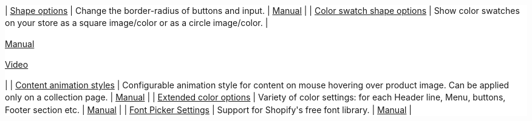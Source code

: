 | [Shape options](https://shella-gadgets.myshopify.com)                                                                                                                                                                                                           | Change the border-radius of buttons and input.                                                                                                                                                                  | [Manual](https://mpithemes.gitbook.io/shella-shopify-theme/theme-settings/button-input-and-promo-box#button-and-input)                                                                                                                                                     |
| [Color swatch shape options](https://shella-demo16.myshopify.com)                                                                                                                                                                                               | Show color swatches on your store as a square image/color or as a circle  image/color.                                                                                                                          | <p><a href="https://mpithemes.gitbook.io/shella-shopify-theme/theme-settings/product-variants#options-type-circle-color">Manual</a></p><p><a href="https://youtu.be/J1xfDPq24AM">Video</a></p>                                                                             |
| [Content animation styles](https://shella-demo3.myshopify.com/collections/all)                                                                                                                                                                                  | Configurable animation style for content on mouse hovering over product image. Can be applied only on a collection page.                                                                                        | [Manual](https://mpithemes.gitbook.io/shella-shopify-theme/theme-settings/animations#product)                                                                                                                                                                              |
| [Extended color options](https://shella-jewelry-skin.myshopify.com)                                                                                                                                                                                             | Variety of color settings: for each Header line, Menu, buttons, Footer section etc.                                                                                                                             | [Manual](https://mpithemes.gitbook.io/shella-shopify-theme/theme-settings/colors)                                                                                                                                                                                          |
| [Font Picker Settings](https://shella-demo16.myshopify.com)                                                                                                                                                                                                     | Support for Shopify's free font library.                                                                                                                                                                        | [Manual](https://mpithemes.gitbook.io/shella-shopify-theme/theme-settings/typography)                                                                                                                                                                                      |
